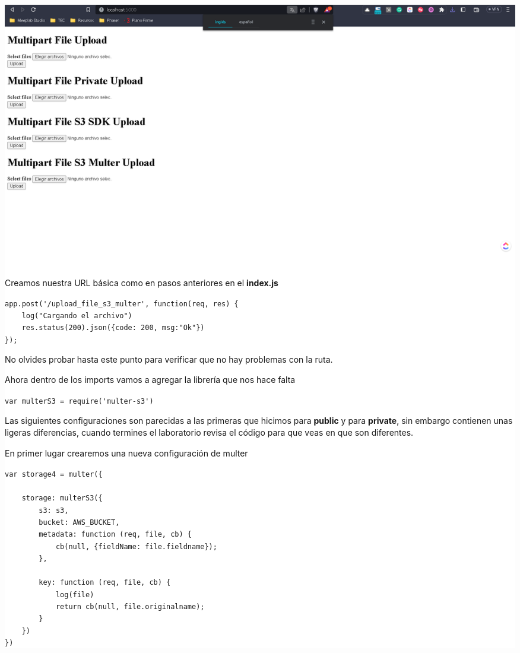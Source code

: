 ![lab_1](buckets3/023.png)

Creamos nuestra URL básica como en pasos anteriores en el **index.js**

```
app.post('/upload_file_s3_multer', function(req, res) {
    log("Cargando el archivo")
    res.status(200).json({code: 200, msg:"Ok"})
});
```

No olvides probar hasta este punto para verificar que no hay problemas con la ruta.

Ahora dentro de los imports vamos a agregar la librería que nos hace falta

```
var multerS3 = require('multer-s3')
```

Las siguientes configuraciones son parecidas a las primeras que hicimos para **public** y para **private**, sin embargo contienen unas ligeras diferencias, cuando termines el laboratorio revisa el código para que veas en que son diferentes.

En primer lugar crearemos una nueva configuración de multer

```
var storage4 = multer({

    storage: multerS3({
        s3: s3,
        bucket: AWS_BUCKET,
        metadata: function (req, file, cb) {
            cb(null, {fieldName: file.fieldname});
        },

        key: function (req, file, cb) {
            log(file)
            return cb(null, file.originalname);
        }
    })
})
```
